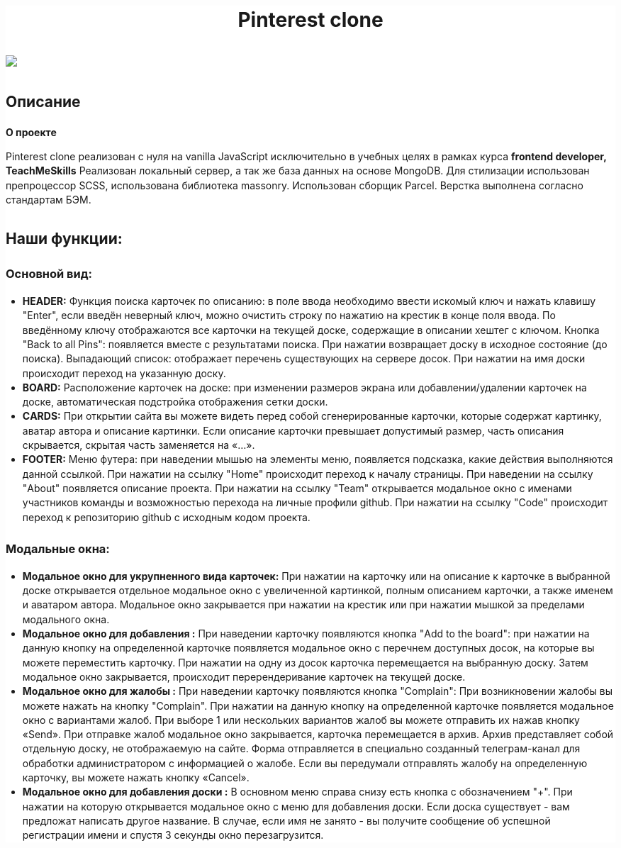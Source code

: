 <h1 align="center">Pinterest clone</h1>
<h2 align="center">

</h2>

<img src="https://img.freepik.com/premium-photo/3d-render-of-shiny-pinterest-logo-on-black-dark-background_6359-150.jpg?w=826" width="100%">

## Описание

**О проекте**

Pinterest clone реализован с нуля на vanilla JavaScript исключительно в учебных целях в рамках курса **frontend developer, TeachMeSkills** Реализован локальный сервер, а так же база данных на основе MongoDB. Для стилизации использован препроцессор SCSS, использована библиотека massonry. Использован сборщик Parcel. Верстка выполнена согласно стандартам БЭМ.

## Наши функции:
### Основной вид:

- **HEADER:** Функция поиска карточек по описанию: в поле ввода необходимо ввести искомый ключ и нажать клавишу "Enter", если введён неверный ключ, можно очистить строку по нажатию на крестик в конце поля ввода. По введённому ключу отображаются все карточки на текущей доске, содержащие в описании хештег с ключом. 
Кнопка "Back to all Pins": появляется вместе с результатами поиска. При нажатии возвращает доску в исходное состояние (до поиска). Выпадающий список: отображает перечень существующих на сервере досок. 
При нажатии на имя доски происходит переход на указанную доску.
- **BOARD:** Расположение карточек на доске: при изменении размеров экрана или добавлении/удалении карточек на доске, автоматическая подстройка отображения сетки доски.
- **СARDS:** При открытии сайта вы можете видеть перед собой сгенерированные карточки, которые содержат картинку, аватар автора и описание картинки. Если описание карточки превышает допустимый размер, часть описания скрывается, скрытая часть заменяется на «…». 
- **FOOTER:** Меню футера: при наведении мышью на элементы меню, появляется подсказка, какие действия выполняются данной ссылкой.
При нажатии на ссылку "Home" происходит переход к началу страницы.
При наведении на ссылку "About" появляется описание проекта.
При нажатии на ссылку "Team" открывается модальное окно с именами участников команды и возможностью перехода на личные профили github.
При нажатии на ссылку "Code" происходит переход к репозиторию github с исходным кодом проекта.
### Модальные окна:
- **Модальное окно для укрупненного вида карточек:** При нажатии на карточку или на описание к карточке в выбранной доске открывается отдельное модальное окно с увеличенной картинкой, полным описанием карточки, а также именем и аватаром автора. Модальное окно закрывается при нажатии на крестик или при нажатии мышкой за пределами модального окна.
- **Модальное окно для добавления :** При наведении карточку появляются кнопка "Add to the board": при нажатии на данную кнопку на определенной карточке появляется модальное окно с перечнем доступных досок, на которые вы можете переместить карточку. При нажатии на одну из досок карточка перемещается на выбранную доску. Затем модальное окно закрывается, происходит перерендеривание карточек на текущей доске. 
- **Модальное окно для жалобы :** При наведении карточку появляются кнопка "Complain": При возникновении жалобы вы можете нажать на кнопку "Complain". При нажатии на данную кнопку на определенной карточке появляется модальное окно с вариантами жалоб. При выборе 1 или нескольких вариантов жалоб вы можете отправить их нажав кнопку «Send». При отправке жалоб модальное окно закрывается, карточка перемещается в архив. Архив представляет собой отдельную доску, не отображаемую на сайте. Форма отправляется в специально созданный телеграм-канал для обработки администратором с информацией о жалобе. Если вы передумали отправлять жалобу на определенную карточку, вы можете нажать кнопку «Cancel».
- **Модальное окно для добавления доски :** В основном меню справа снизу есть кнопка с обозначением "+". При нажатии на которую открывается модальное окно с меню для добавления доски. Если доска существует - вам предложат написать другое название. В случае, если имя не занято - вы получите сообщение об успешной регистрации имени и спустя 3 секунды окно перезагрузится.
